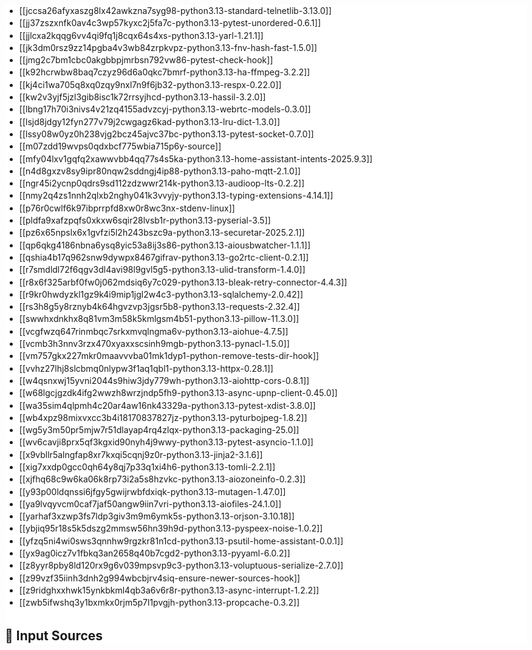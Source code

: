 - [[jccsa26afyxaszg8lx42awkzna7syg98-python3.13-standard-telnetlib-3.13.0]]
- [[jj37zszxnfk0av4c3wp57kyxc2j5fa7c-python3.13-pytest-unordered-0.6.1]]
- [[jjlcxa2kqqg6vv4qi9fq1j8cqx64s4xs-python3.13-yarl-1.21.1]]
- [[jk3dm0rsz9zz14pgba4v3wb84zrpkvpz-python3.13-fnv-hash-fast-1.5.0]]
- [[jmg2c7bm1cbc0akgbbpjmrbsn792vw86-pytest-check-hook]]
- [[k92hcrwbw8baq7czyz96d6a0qkc7bmrf-python3.13-ha-ffmpeg-3.2.2]]
- [[kj4ci1wa705q8xq0zqy9nxl7n9f6jb32-python3.13-respx-0.22.0]]
- [[kw2v3yjf5jzl3gib8isc1k72rrsyjhcd-python3.13-hassil-3.2.0]]
- [[lbng17h70i3nivs4v21zq4155advzcyj-python3.13-webrtc-models-0.3.0]]
- [[lsjd8jdgy12fyn277v79j2cwgagz6kad-python3.13-lru-dict-1.3.0]]
- [[lssy08w0yz0h238vjg2bcz45ajvc37bc-python3.13-pytest-socket-0.7.0]]
- [[m07zdd19wvps0qdxbcf775wbia715p6y-source]]
- [[mfy04lxv1gqfq2xawwvbb4qq77s4s5ka-python3.13-home-assistant-intents-2025.9.3]]
- [[n4d8gxzv8sy9ipr80nqw2sddngj4ip88-python3.13-paho-mqtt-2.1.0]]
- [[ngr45i2ycnp0qdrs9sd112zdzwwr214k-python3.13-audioop-lts-0.2.2]]
- [[nmy2q4zs1nnh2qlxb2nghy041k3vvyjy-python3.13-typing-extensions-4.14.1]]
- [[p76r0cwlf6k97ibprrpfd8xw0r8wc3nx-stdenv-linux]]
- [[pldfa9xafzpqfs0xkxw6sqir28lvsb1r-python3.13-pyserial-3.5]]
- [[pz6x65npslx6x1gvfzi5l2h243bszc9a-python3.13-securetar-2025.2.1]]
- [[qp6qkg4186nbna6ysq8yic53a8ij3s86-python3.13-aiousbwatcher-1.1.1]]
- [[qshia4b17q962snw9dywpx8467gifrav-python3.13-go2rtc-client-0.2.1]]
- [[r7smdldl72f6qgv3dl4avi98l9gvl5g5-python3.13-ulid-transform-1.4.0]]
- [[r8x6f325arbf0fw0j062mdsiq6y7c029-python3.13-bleak-retry-connector-4.4.3]]
- [[r9kr0hwdyzkl1gz9k4i9mip1jgl2w4c3-python3.13-sqlalchemy-2.0.42]]
- [[rs3h8g5y8rznyb4k64hgvzvp3jgsr5b8-python3.13-requests-2.32.4]]
- [[swwhxdnkhx8q81vm3m58k5kmlgsm4b51-python3.13-pillow-11.3.0]]
- [[vcgfwzq647rinmbqc7srkxmvqlngma6v-python3.13-aiohue-4.7.5]]
- [[vcmb3h3nnv3rzx470xyaxxscsinh9mgb-python3.13-pynacl-1.5.0]]
- [[vm757gkx227mkr0maavvvba01mk1dyp1-python-remove-tests-dir-hook]]
- [[vvhz27lhj8slcbmq0nlypw3f1aq1qbl1-python3.13-httpx-0.28.1]]
- [[w4qsnxwj15yvni2044s9hiw3jdy779wh-python3.13-aiohttp-cors-0.8.1]]
- [[w68lgcjgzdk4ifg2wwzh8wrzjndp5fh9-python3.13-async-upnp-client-0.45.0]]
- [[wa35sim4qlpmh4c20ar4aw16nk43329a-python3.13-pytest-xdist-3.8.0]]
- [[wb4xpz98mixvxcc3b4i18170837827jz-python3.13-pyturbojpeg-1.8.2]]
- [[wg5y3m50pr5mjw7r51dlayap4rq4zlqx-python3.13-packaging-25.0]]
- [[wv6cavji8prx5qf3kgxid90nyh4j9wwy-python3.13-pytest-asyncio-1.1.0]]
- [[x9vbllr5alngfap8xr7kxqi5cqnj9z0r-python3.13-jinja2-3.1.6]]
- [[xig7xxdp0gcc0qh64y8qj7p33q1xi4h6-python3.13-tomli-2.2.1]]
- [[xjfhq68c9w6ka06k8rp73i2a5s8hzvkc-python3.13-aiozoneinfo-0.2.3]]
- [[y93p00ldqnssi6jfgy5gwijrwbfdxiqk-python3.13-mutagen-1.47.0]]
- [[ya9lvqyvcm0caf7jaf50angw9iin7vri-python3.13-aiofiles-24.1.0]]
- [[yarhaf3xzwp3fs7ldp3giv3m9m6ymk5s-python3.13-orjson-3.10.18]]
- [[ybjiq95r18s5k5dszg2mmsw56hn39h9d-python3.13-pyspeex-noise-1.0.2]]
- [[yfzq5ni4wi0sws3qnnhw9rgzkr81n1cd-python3.13-psutil-home-assistant-0.0.1]]
- [[yx9ag0icz7v1fbkq3an2658q40b7cgd2-python3.13-pyyaml-6.0.2]]
- [[z8yyr8pby8ld120rx9g6v039mpsvp9c3-python3.13-voluptuous-serialize-2.7.0]]
- [[z99vzf35iinh3dnh2g994wbcbjrv4siq-ensure-newer-sources-hook]]
- [[z9ridghxxhwk15ynkbkml4qb3a6v6r8r-python3.13-async-interrupt-1.2.2]]
- [[zwb5ifwshq3y1bxmkx0rjm5p7l1pvgjh-python3.13-propcache-0.3.2]]

## 📁 Input Sources
